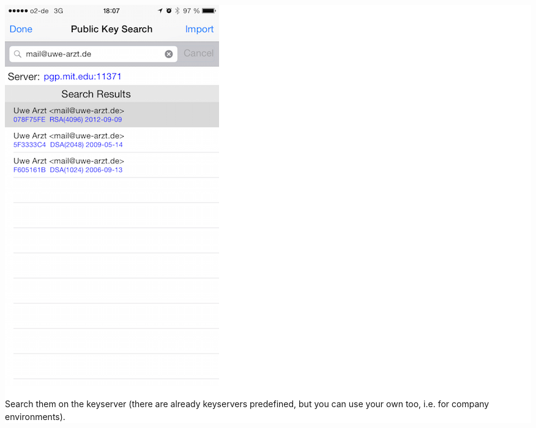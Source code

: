 ![Getting Keys from Keyserver](pubkey_01.png)

Search them on the keyserver (there are already keyservers predefined, but you can use your
own too, i.e. for company environments).
